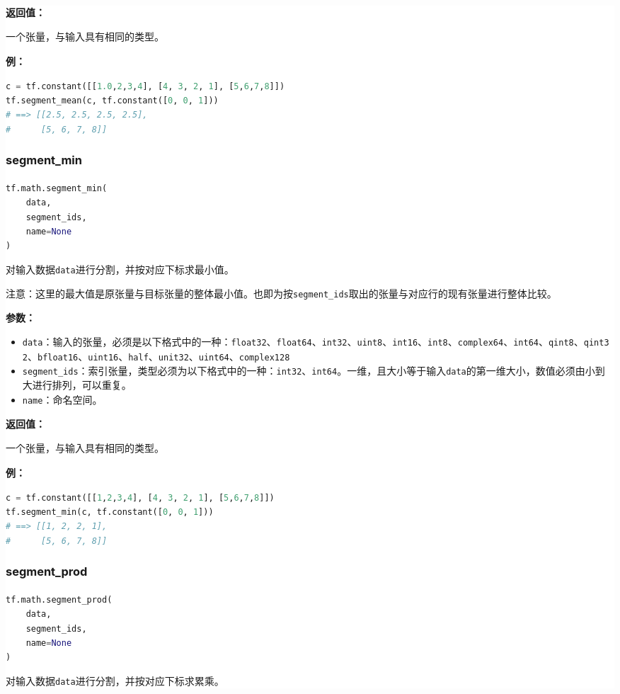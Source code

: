 **返回值：**

一个张量，与输入具有相同的类型。

**例：**

```python
c = tf.constant([[1.0,2,3,4], [4, 3, 2, 1], [5,6,7,8]])
tf.segment_mean(c, tf.constant([0, 0, 1]))
# ==> [[2.5, 2.5, 2.5, 2.5],
#      [5, 6, 7, 8]]
```

### segment_min

```python
tf.math.segment_min(
    data,
    segment_ids,
    name=None
)
```

 对输入数据`data`进行分割，并按对应下标求最小值。

注意：这里的最大值是原张量与目标张量的整体最小值。也即为按`segment_ids`取出的张量与对应行的现有张量进行整体比较。

**参数：**

* `data`：输入的张量，必须是以下格式中的一种：`float32`、`float64`、`int32`、`uint8`、`int16`、`int8`、`complex64`、`int64`、`qint8`、`qint32`、`bfloat16`、`uint16`、`half`、`unit32`、`uint64`、`complex128`
* `segment_ids`：索引张量，类型必须为以下格式中的一种：`int32`、`int64`。一维，且大小等于输入`data`的第一维大小，数值必须由小到大进行排列，可以重复。
* `name`：命名空间。


**返回值：**

一个张量，与输入具有相同的类型。

**例：**

```python
c = tf.constant([[1,2,3,4], [4, 3, 2, 1], [5,6,7,8]])
tf.segment_min(c, tf.constant([0, 0, 1]))
# ==> [[1, 2, 2, 1],
#      [5, 6, 7, 8]]
```

### segment_prod

```python
tf.math.segment_prod(
    data,
    segment_ids,
    name=None
)
```

 对输入数据`data`进行分割，并按对应下标求累乘。
